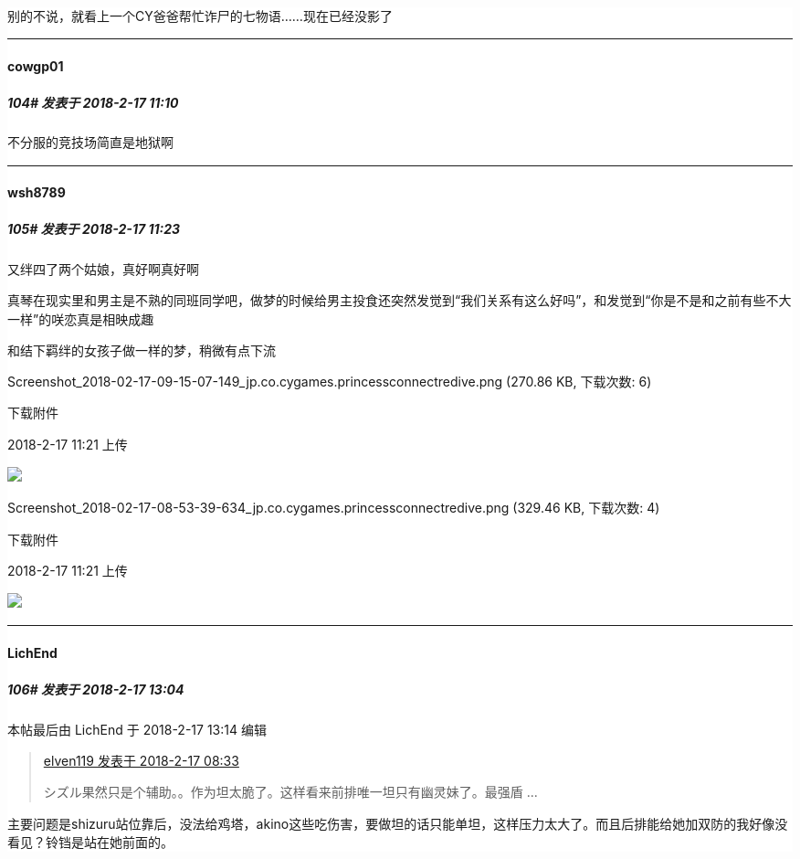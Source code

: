 
别的不说，就看上一个CY爸爸帮忙诈尸的七物语……现在已经没影了


-----

####  cowgp01  
##### 104#       发表于 2018-2-17 11:10


不分服的竞技场简直是地狱啊


-----

####  wsh8789  
##### 105#       发表于 2018-2-17 11:23


又绊四了两个姑娘，真好啊真好啊

真琴在现实里和男主是不熟的同班同学吧，做梦的时候给男主投食还突然发觉到“我们关系有这么好吗”，和发觉到“你是不是和之前有些不大一样”的咲恋真是相映成趣

和结下羁绊的女孩子做一样的梦，稍微有点下流


Screenshot_2018-02-17-09-15-07-149_jp.co.cygames.princessconnectredive.png
(270.86 KB, 下载次数: 6)


下载附件


2018-2-17 11:21 上传


<img src="https://img.saraba1st.com/forum/201802/17/112101k4kq1q5o5qbhvh4b.png" referrerpolicy="no-referrer">


Screenshot_2018-02-17-08-53-39-634_jp.co.cygames.princessconnectredive.png
(329.46 KB, 下载次数: 4)


下载附件


2018-2-17 11:21 上传


<img src="https://img.saraba1st.com/forum/201802/17/112112ehnzjlk0v97qknw9.png" referrerpolicy="no-referrer">


-----

####  LichEnd  
##### 106#       发表于 2018-2-17 13:04


 本帖最后由 LichEnd 于 2018-2-17 13:14 编辑 
<blockquote><a href="httphttps://bbs.saraba1st.com/2b/forum.php?mod=redirect&amp;goto=findpost&amp;pid=38581942&amp;ptid=1582120" target="_blank">elven119 发表于 2018-2-17 08:33</a>

シズル果然只是个辅助。。作为坦太脆了。这样看来前排唯一坦只有幽灵妹了。最强盾 ...</blockquote>
主要问题是shizuru站位靠后，没法给鸡塔，akino这些吃伤害，要做坦的话只能单坦，这样压力太大了。而且后排能给她加双防的我好像没看见？铃铛是站在她前面的。
